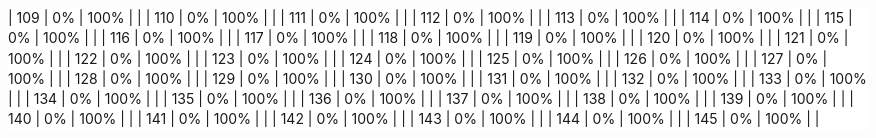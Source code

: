| 109 | 0% | 100% |  |
| 110 | 0% | 100% |  |
| 111 | 0% | 100% |  |
| 112 | 0% | 100% |  |
| 113 | 0% | 100% |  |
| 114 | 0% | 100% |  |
| 115 | 0% | 100% |  |
| 116 | 0% | 100% |  |
| 117 | 0% | 100% |  |
| 118 | 0% | 100% |  |
| 119 | 0% | 100% |  |
| 120 | 0% | 100% |  |
| 121 | 0% | 100% |  |
| 122 | 0% | 100% |  |
| 123 | 0% | 100% |  |
| 124 | 0% | 100% |  |
| 125 | 0% | 100% |  |
| 126 | 0% | 100% |  |
| 127 | 0% | 100% |  |
| 128 | 0% | 100% |  |
| 129 | 0% | 100% |  |
| 130 | 0% | 100% |  |
| 131 | 0% | 100% |  |
| 132 | 0% | 100% |  |
| 133 | 0% | 100% |  |
| 134 | 0% | 100% |  |
| 135 | 0% | 100% |  |
| 136 | 0% | 100% |  |
| 137 | 0% | 100% |  |
| 138 | 0% | 100% |  |
| 139 | 0% | 100% |  |
| 140 | 0% | 100% |  |
| 141 | 0% | 100% |  |
| 142 | 0% | 100% |  |
| 143 | 0% | 100% |  |
| 144 | 0% | 100% |  |
| 145 | 0% | 100% |  |